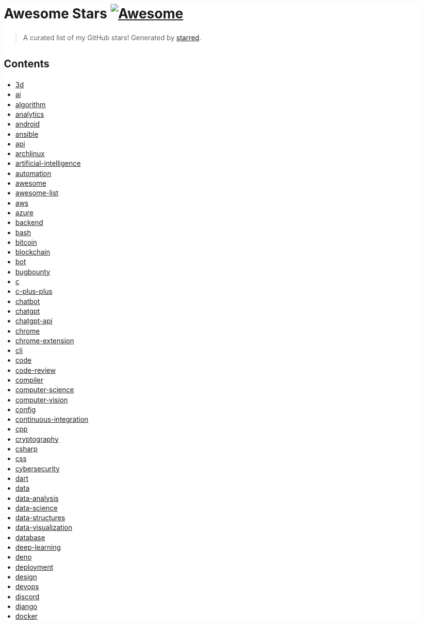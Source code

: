 
# Awesome Stars [![Awesome](https://awesome.re/badge.svg)](https://github.com/sindresorhus/awesome)

> A curated list of my GitHub stars! Generated by [starred](https://github.com/maguowei/starred).

## Contents

- [3d](#3d)
- [ai](#ai)
- [algorithm](#algorithm)
- [analytics](#analytics)
- [android](#android)
- [ansible](#ansible)
- [api](#api)
- [archlinux](#archlinux)
- [artificial-intelligence](#artificial-intelligence)
- [automation](#automation)
- [awesome](#awesome)
- [awesome-list](#awesome-list)
- [aws](#aws)
- [azure](#azure)
- [backend](#backend)
- [bash](#bash)
- [bitcoin](#bitcoin)
- [blockchain](#blockchain)
- [bot](#bot)
- [bugbounty](#bugbounty)
- [c](#c)
- [c-plus-plus](#c-plus-plus)
- [chatbot](#chatbot)
- [chatgpt](#chatgpt)
- [chatgpt-api](#chatgpt-api)
- [chrome](#chrome)
- [chrome-extension](#chrome-extension)
- [cli](#cli)
- [code](#code)
- [code-review](#code-review)
- [compiler](#compiler)
- [computer-science](#computer-science)
- [computer-vision](#computer-vision)
- [config](#config)
- [continuous-integration](#continuous-integration)
- [cpp](#cpp)
- [cryptography](#cryptography)
- [csharp](#csharp)
- [css](#css)
- [cybersecurity](#cybersecurity)
- [dart](#dart)
- [data](#data)
- [data-analysis](#data-analysis)
- [data-science](#data-science)
- [data-structures](#data-structures)
- [data-visualization](#data-visualization)
- [database](#database)
- [deep-learning](#deep-learning)
- [deno](#deno)
- [deployment](#deployment)
- [design](#design)
- [devops](#devops)
- [discord](#discord)
- [django](#django)
- [docker](#docker)